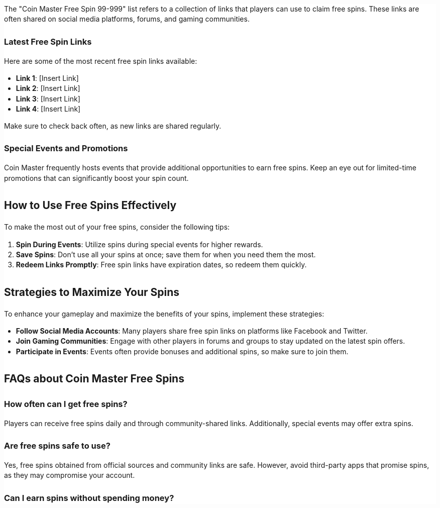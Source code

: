 The "Coin Master Free Spin 99-999" list refers to a collection of links that players can use to claim free spins. These links are often shared on social media platforms, forums, and gaming communities. 

### Latest Free Spin Links

Here are some of the most recent free spin links available:

- **Link 1**: [Insert Link]
- **Link 2**: [Insert Link]
- **Link 3**: [Insert Link]
- **Link 4**: [Insert Link]

Make sure to check back often, as new links are shared regularly.

### Special Events and Promotions

Coin Master frequently hosts events that provide additional opportunities to earn free spins. Keep an eye out for limited-time promotions that can significantly boost your spin count.

## How to Use Free Spins Effectively

To make the most out of your free spins, consider the following tips:

1. **Spin During Events**: Utilize spins during special events for higher rewards.
2. **Save Spins**: Don’t use all your spins at once; save them for when you need them the most.
3. **Redeem Links Promptly**: Free spin links have expiration dates, so redeem them quickly.

## Strategies to Maximize Your Spins

To enhance your gameplay and maximize the benefits of your spins, implement these strategies:

- **Follow Social Media Accounts**: Many players share free spin links on platforms like Facebook and Twitter.
- **Join Gaming Communities**: Engage with other players in forums and groups to stay updated on the latest spin offers.
- **Participate in Events**: Events often provide bonuses and additional spins, so make sure to join them.

## FAQs about Coin Master Free Spins

### How often can I get free spins?

Players can receive free spins daily and through community-shared links. Additionally, special events may offer extra spins.

### Are free spins safe to use?

Yes, free spins obtained from official sources and community links are safe. However, avoid third-party apps that promise spins, as they may compromise your account.

### Can I earn spins without spending money?
